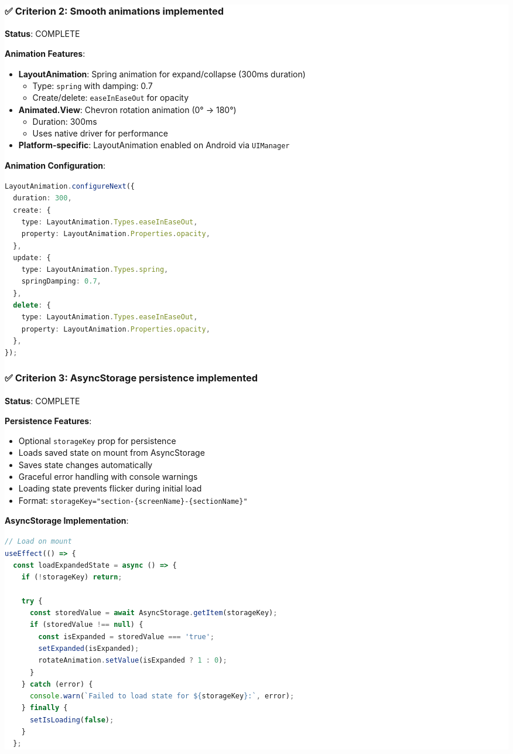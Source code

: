 ### ✅ Criterion 2: Smooth animations implemented

**Status**: COMPLETE

**Animation Features**:

- **LayoutAnimation**: Spring animation for expand/collapse (300ms duration)
  - Type: `spring` with damping: 0.7
  - Create/delete: `easeInEaseOut` for opacity
- **Animated.View**: Chevron rotation animation (0° → 180°)
  - Duration: 300ms
  - Uses native driver for performance
- **Platform-specific**: LayoutAnimation enabled on Android via `UIManager`

**Animation Configuration**:

```typescript
LayoutAnimation.configureNext({
  duration: 300,
  create: {
    type: LayoutAnimation.Types.easeInEaseOut,
    property: LayoutAnimation.Properties.opacity,
  },
  update: {
    type: LayoutAnimation.Types.spring,
    springDamping: 0.7,
  },
  delete: {
    type: LayoutAnimation.Types.easeInEaseOut,
    property: LayoutAnimation.Properties.opacity,
  },
});
```

### ✅ Criterion 3: AsyncStorage persistence implemented

**Status**: COMPLETE

**Persistence Features**:

- Optional `storageKey` prop for persistence
- Loads saved state on mount from AsyncStorage
- Saves state changes automatically
- Graceful error handling with console warnings
- Loading state prevents flicker during initial load
- Format: `storageKey="section-{screenName}-{sectionName}"`

**AsyncStorage Implementation**:

```typescript
// Load on mount
useEffect(() => {
  const loadExpandedState = async () => {
    if (!storageKey) return;

    try {
      const storedValue = await AsyncStorage.getItem(storageKey);
      if (storedValue !== null) {
        const isExpanded = storedValue === 'true';
        setExpanded(isExpanded);
        rotateAnimation.setValue(isExpanded ? 1 : 0);
      }
    } catch (error) {
      console.warn(`Failed to load state for ${storageKey}:`, error);
    } finally {
      setIsLoading(false);
    }
  };
```